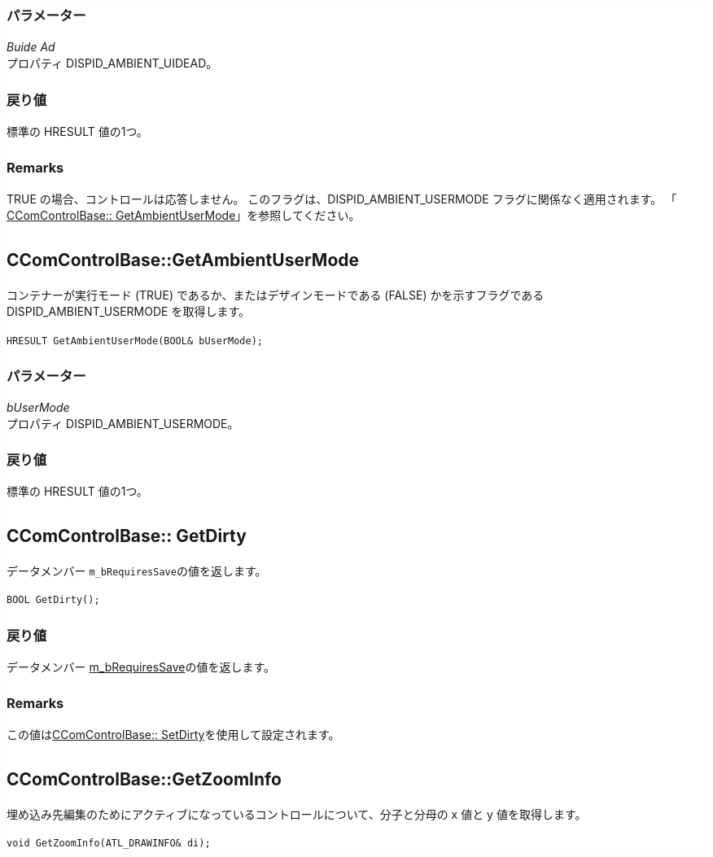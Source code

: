 ### <a name="parameters"></a>パラメーター

*Buide Ad*<br/>
プロパティ DISPID_AMBIENT_UIDEAD。

### <a name="return-value"></a>戻り値

標準の HRESULT 値の1つ。

### <a name="remarks"></a>Remarks

TRUE の場合、コントロールは応答しません。 このフラグは、DISPID_AMBIENT_USERMODE フラグに関係なく適用されます。 「 [CComControlBase:: GetAmbientUserMode](#getambientusermode)」を参照してください。

##  <a name="getambientusermode"></a>CComControlBase::GetAmbientUserMode

コンテナーが実行モード (TRUE) であるか、またはデザインモードである (FALSE) かを示すフラグである DISPID_AMBIENT_USERMODE を取得します。

```
HRESULT GetAmbientUserMode(BOOL& bUserMode);
```

### <a name="parameters"></a>パラメーター

*bUserMode*<br/>
プロパティ DISPID_AMBIENT_USERMODE。

### <a name="return-value"></a>戻り値

標準の HRESULT 値の1つ。

##  <a name="getdirty"></a>CComControlBase:: GetDirty

データメンバー `m_bRequiresSave`の値を返します。

```
BOOL GetDirty();
```

### <a name="return-value"></a>戻り値

データメンバー [m_bRequiresSave](#m_brequiressave)の値を返します。

### <a name="remarks"></a>Remarks

この値は[CComControlBase:: SetDirty](#setdirty)を使用して設定されます。

##  <a name="getzoominfo"></a>CComControlBase::GetZoomInfo

埋め込み先編集のためにアクティブになっているコントロールについて、分子と分母の x 値と y 値を取得します。

```
void GetZoomInfo(ATL_DRAWINFO& di);
```
